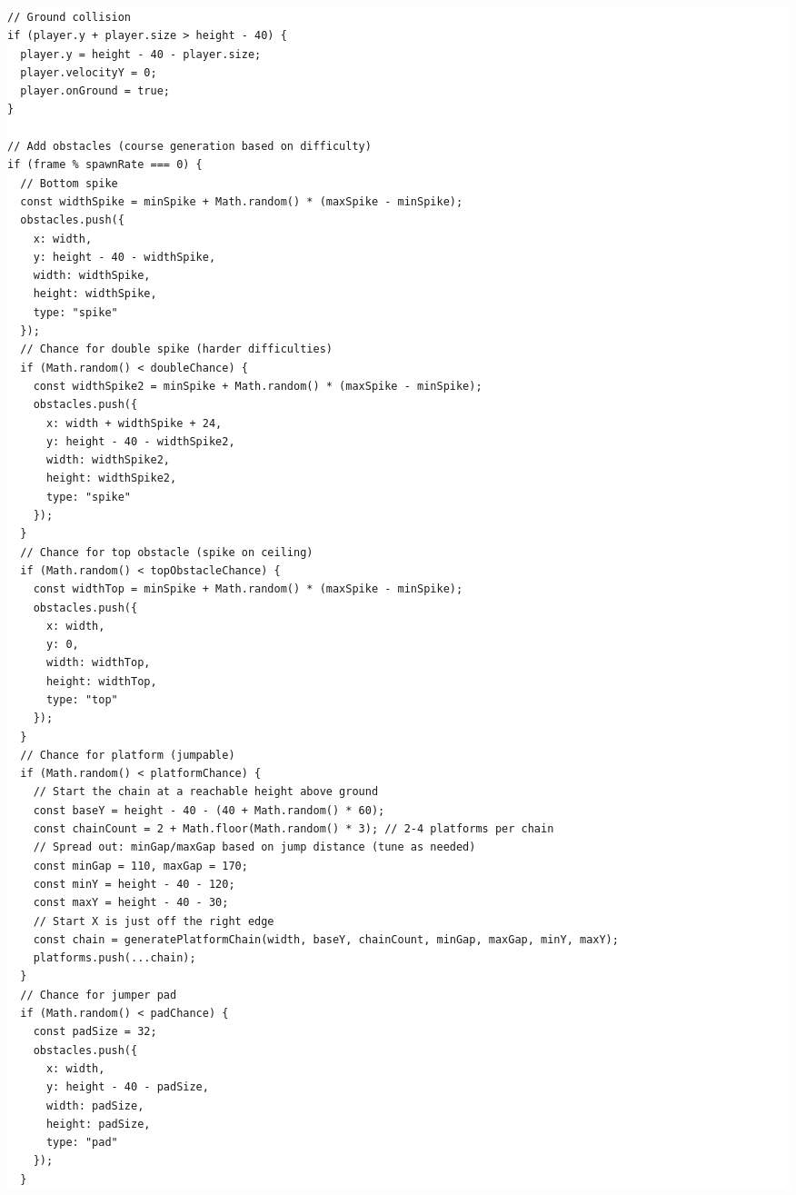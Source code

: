     // Ground collision
    if (player.y + player.size > height - 40) {
      player.y = height - 40 - player.size;
      player.velocityY = 0;
      player.onGround = true;
    }

    // Add obstacles (course generation based on difficulty)
    if (frame % spawnRate === 0) {
      // Bottom spike
      const widthSpike = minSpike + Math.random() * (maxSpike - minSpike);
      obstacles.push({
        x: width,
        y: height - 40 - widthSpike,
        width: widthSpike,
        height: widthSpike,
        type: "spike"
      });
      // Chance for double spike (harder difficulties)
      if (Math.random() < doubleChance) {
        const widthSpike2 = minSpike + Math.random() * (maxSpike - minSpike);
        obstacles.push({
          x: width + widthSpike + 24,
          y: height - 40 - widthSpike2,
          width: widthSpike2,
          height: widthSpike2,
          type: "spike"
        });
      }
      // Chance for top obstacle (spike on ceiling)
      if (Math.random() < topObstacleChance) {
        const widthTop = minSpike + Math.random() * (maxSpike - minSpike);
        obstacles.push({
          x: width,
          y: 0,
          width: widthTop,
          height: widthTop,
          type: "top"
        });
      }
      // Chance for platform (jumpable)
      if (Math.random() < platformChance) {
        // Start the chain at a reachable height above ground
        const baseY = height - 40 - (40 + Math.random() * 60);
        const chainCount = 2 + Math.floor(Math.random() * 3); // 2-4 platforms per chain
        // Spread out: minGap/maxGap based on jump distance (tune as needed)
        const minGap = 110, maxGap = 170;
        const minY = height - 40 - 120;
        const maxY = height - 40 - 30;
        // Start X is just off the right edge
        const chain = generatePlatformChain(width, baseY, chainCount, minGap, maxGap, minY, maxY);
        platforms.push(...chain);
      }
      // Chance for jumper pad
      if (Math.random() < padChance) {
        const padSize = 32;
        obstacles.push({
          x: width,
          y: height - 40 - padSize,
          width: padSize,
          height: padSize,
          type: "pad"
        });
      }